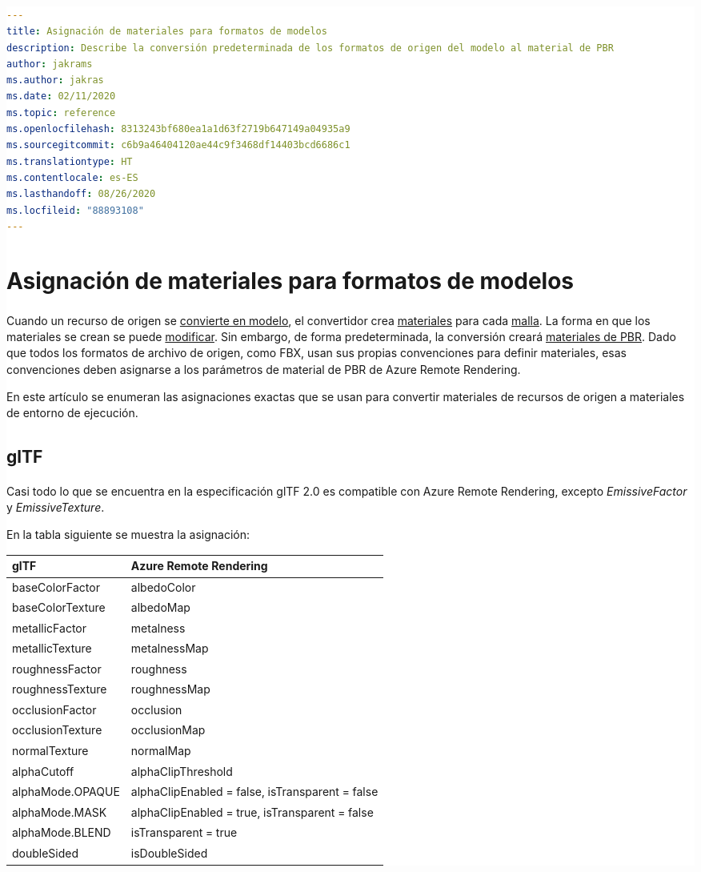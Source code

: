 ```yaml
---
title: Asignación de materiales para formatos de modelos
description: Describe la conversión predeterminada de los formatos de origen del modelo al material de PBR
author: jakrams
ms.author: jakras
ms.date: 02/11/2020
ms.topic: reference
ms.openlocfilehash: 8313243bf680ea1a1d63f2719b647149a04935a9
ms.sourcegitcommit: c6b9a46404120ae44c9f3468df14403bcd6686c1
ms.translationtype: HT
ms.contentlocale: es-ES
ms.lasthandoff: 08/26/2020
ms.locfileid: "88893108"
---
```

# <a name="material-mapping-for-model-formats"></a>Asignación de materiales para formatos de modelos

Cuando un recurso de origen se [convierte en modelo](../how-tos/conversion/model-conversion.md), el convertidor crea [materiales](../concepts/materials.md) para cada [malla](../concepts/meshes.md). La forma en que los materiales se crean se puede [modificar](../how-tos/conversion/override-materials.md). Sin embargo, de forma predeterminada, la conversión creará [materiales de PBR](../overview/features/pbr-materials.md). Dado que todos los formatos de archivo de origen, como FBX, usan sus propias convenciones para definir materiales, esas convenciones deben asignarse a los parámetros de material de PBR de Azure Remote Rendering. 

En este artículo se enumeran las asignaciones exactas que se usan para convertir materiales de recursos de origen a materiales de entorno de ejecución.

## <a name="gltf"></a>glTF

Casi todo lo que se encuentra en la especificación glTF 2.0 es compatible con Azure Remote Rendering, excepto *EmissiveFactor* y *EmissiveTexture*.

En la tabla siguiente se muestra la asignación:

| glTF | Azure Remote Rendering |
|:-------------------|:--------------------------|
|   baseColorFactor   |   albedoColor              |
|   baseColorTexture  |   albedoMap                |
|   metallicFactor    |   metalness                |
|   metallicTexture   |   metalnessMap             |
|   roughnessFactor   |   roughness                |
|   roughnessTexture  |   roughnessMap             |
|   occlusionFactor   |   occlusion                |
|   occlusionTexture  |   occlusionMap             |
|   normalTexture     |   normalMap                |
|   alphaCutoff       |   alphaClipThreshold       |
|   alphaMode.OPAQUE  |   alphaClipEnabled = false, isTransparent = false |
|   alphaMode.MASK    |   alphaClipEnabled = true, isTransparent = false  |
|   alphaMode.BLEND   |   isTransparent = true     |
|   doubleSided       |   isDoubleSided            |
